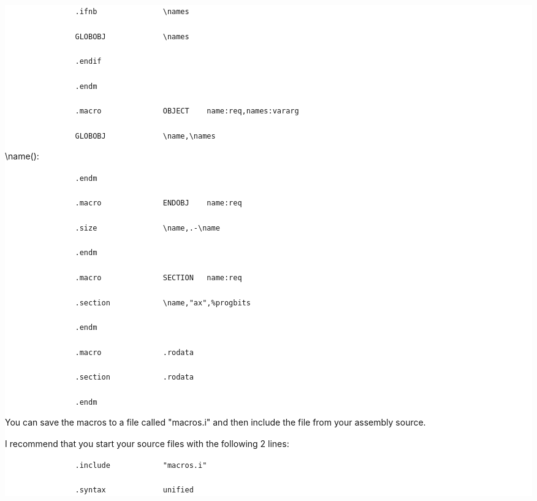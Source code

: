                    .ifnb               \names

                    GLOBOBJ             \names

                    .endif

                    .endm

                    .macro              OBJECT    name:req,names:vararg

                    GLOBOBJ             \name,\names

\name\():

                    .endm

                    .macro              ENDOBJ    name:req

                    .size               \name,.-\name

                    .endm

                    .macro              SECTION   name:req

                    .section            \name,"ax",%progbits

                    .endm

                    .macro              .rodata

                    .section            .rodata

                    .endm

You can save the macros to a file called "macros.i" and then include the file from your assembly source.

I recommend that you start your source files with the following 2 lines:

                    .include            "macros.i"

                    .syntax             unified
